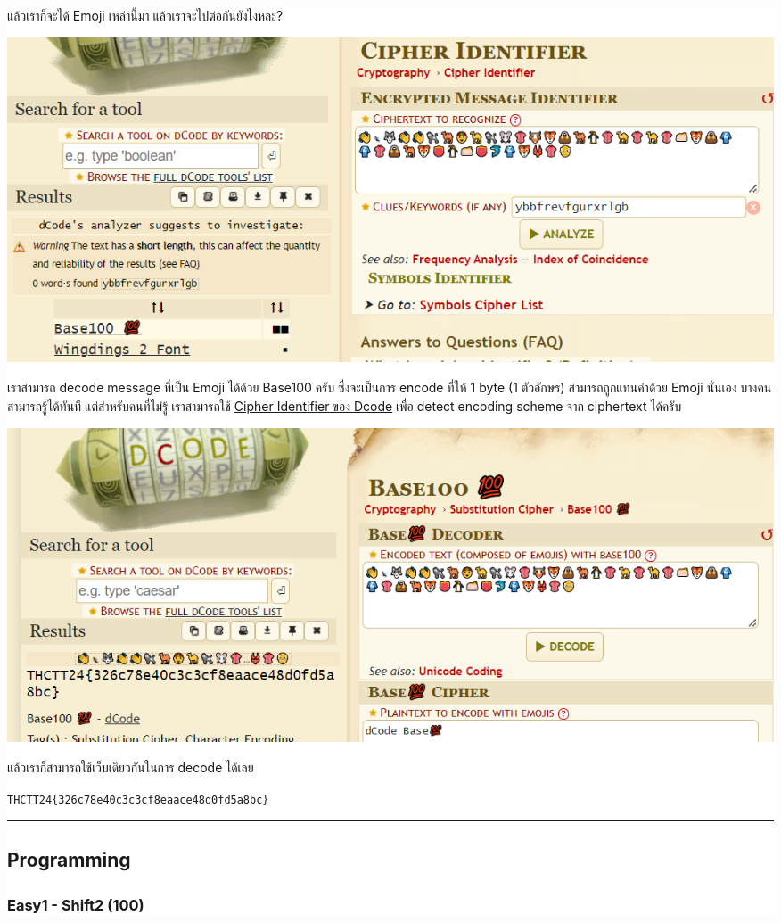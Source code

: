 แล้วเราก็จะได้ Emoji เหล่านี้มา แล้วเราจะไปต่อกันยังไงหละ?

![cf87aa2b70b623fe0f9be8649d9bdb03.png](../_resources/cf87aa2b70b623fe0f9be8649d9bdb03.png)

เราสามารถ decode message ที่เป็น Emoji ได้ด้วย Base100 ครับ ซึ่งจะเป็นการ encode ที่ให้ 1 byte (1 ตัวอักษร) สามารถถูกแทนค่าด้วย Emoji นั่นเอง บางคนสามารถรู้ได้ทันที แต่สำหรับคนที่ไม่รู้ เราสามารถใช้ [Cipher Identifier ของ Dcode](https://www.dcode.fr/cipher-identifier) เพื่อ detect encoding scheme จาก ciphertext ได้ครับ 

![bd0b2794266b51fb52dfd690e8cd2e8c.png](../_resources/bd0b2794266b51fb52dfd690e8cd2e8c.png)

แล้วเราก็สามารถใช้เว็บเดียวกันในการ decode ได้เลย
```
THCTT24{326c78e40c3c3cf8eaace48d0fd5a8bc}
```

***
## Programming
### Easy1 - Shift2 (100)